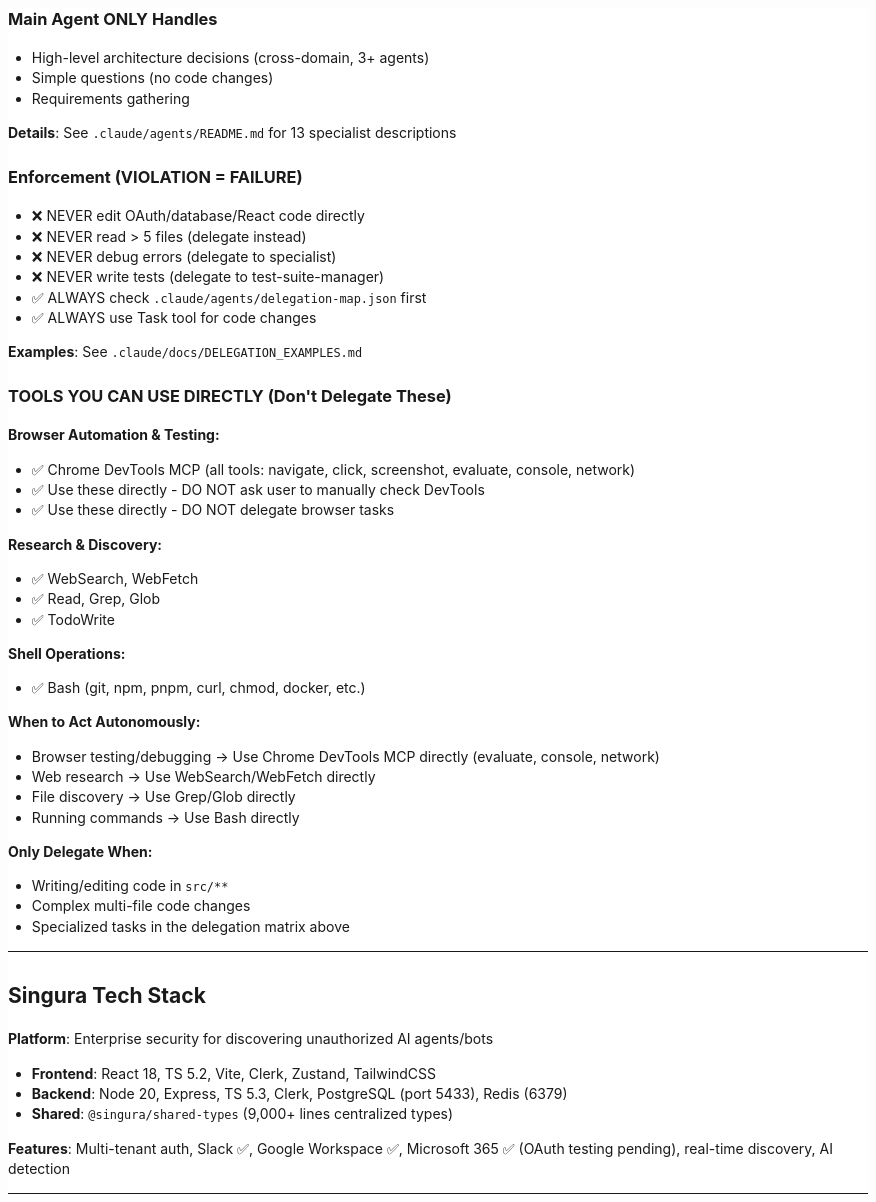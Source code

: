 ### Main Agent ONLY Handles
- High-level architecture decisions (cross-domain, 3+ agents)
- Simple questions (no code changes)
- Requirements gathering

**Details**: See `.claude/agents/README.md` for 13 specialist descriptions

### Enforcement (VIOLATION = FAILURE)
- ❌ NEVER edit OAuth/database/React code directly
- ❌ NEVER read > 5 files (delegate instead)
- ❌ NEVER debug errors (delegate to specialist)
- ❌ NEVER write tests (delegate to test-suite-manager)
- ✅ ALWAYS check `.claude/agents/delegation-map.json` first
- ✅ ALWAYS use Task tool for code changes

**Examples**: See `.claude/docs/DELEGATION_EXAMPLES.md`

### TOOLS YOU CAN USE DIRECTLY (Don't Delegate These)

**Browser Automation & Testing:**
- ✅ Chrome DevTools MCP (all tools: navigate, click, screenshot, evaluate, console, network)
- ✅ Use these directly - DO NOT ask user to manually check DevTools
- ✅ Use these directly - DO NOT delegate browser tasks

**Research & Discovery:**
- ✅ WebSearch, WebFetch
- ✅ Read, Grep, Glob
- ✅ TodoWrite

**Shell Operations:**
- ✅ Bash (git, npm, pnpm, curl, chmod, docker, etc.)

**When to Act Autonomously:**
- Browser testing/debugging → Use Chrome DevTools MCP directly (evaluate, console, network)
- Web research → Use WebSearch/WebFetch directly
- File discovery → Use Grep/Glob directly
- Running commands → Use Bash directly

**Only Delegate When:**
- Writing/editing code in `src/**`
- Complex multi-file code changes
- Specialized tasks in the delegation matrix above

---

## Singura Tech Stack

**Platform**: Enterprise security for discovering unauthorized AI agents/bots
- **Frontend**: React 18, TS 5.2, Vite, Clerk, Zustand, TailwindCSS
- **Backend**: Node 20, Express, TS 5.3, Clerk, PostgreSQL (port 5433), Redis (6379)
- **Shared**: `@singura/shared-types` (9,000+ lines centralized types)

**Features**: Multi-tenant auth, Slack ✅, Google Workspace ✅, Microsoft 365 ✅ (OAuth testing pending), real-time discovery, AI detection

---
